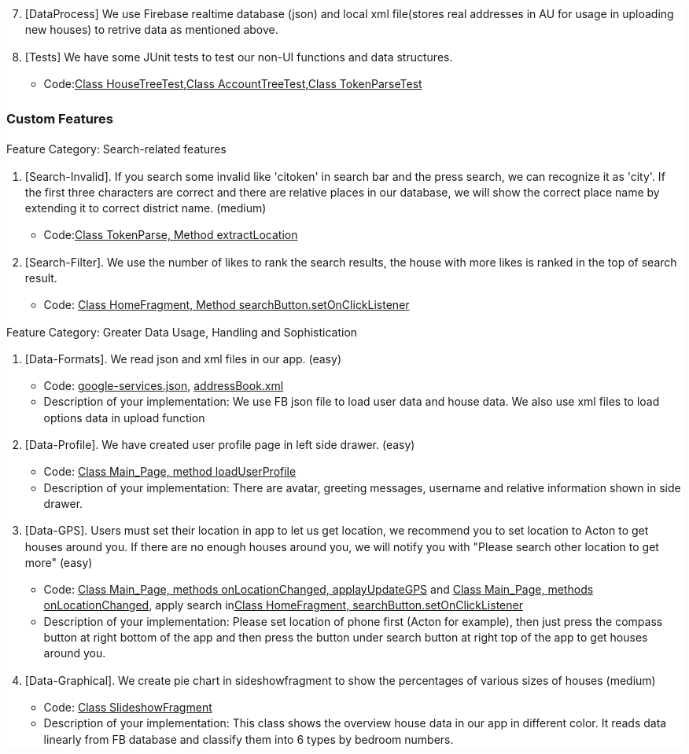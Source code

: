 7. [DataProcess] We use Firebase realtime database (json) and local xml file(stores real addresses in AU for usage in uploading new houses) to retrive data as mentioned above.

8. [Tests] We have some JUnit tests to test our non-UI functions and data structures.
   * Code:[Class HouseTreeTest](https://gitlab.cecs.anu.edu.au/u7630421/ga-23s2/-/blob/main/Forum/app/src/main/java/com/example/forum/HouseTreeTest.java),[Class AccountTreeTest](https://gitlab.cecs.anu.edu.au/u7630421/ga-23s2/-/blob/main/Forum/app/src/main/java/com/example/forum/AccountTreeTest.java),[Class TokenParseTest](https://gitlab.cecs.anu.edu.au/u7630421/ga-23s2/-/blob/main/Forum/app/src/main/java/com/example/forum/TokenParseTest.java)

### Custom Features
Feature Category: Search-related features <br>
1. [Search-Invalid]. If you search some invalid like 'citoken' in search bar and the press search, we can recognize it as 'city'. If the first three characters are correct and there are relative places in our database, we will show the correct place name by extending it to correct district name. (medium)
   * Code:[Class TokenParse, Method extractLocation](https://gitlab.cecs.anu.edu.au/u7630421/ga-23s2/-/blob/main/Forum/app/src/main/java/com/example/forum/TokenParse.java#L31)

2. [Search-Filter]. We use the number of likes to rank the search results, the house with more likes is ranked in the top of search result.
   * Code: [Class HomeFragment, Method searchButton.setOnClickListener](https://gitlab.cecs.anu.edu.au/u7630421/ga-23s2/-/blob/main/Forum/app/src/main/java/com/example/forum/ui/home/HomeFragment.java#L112)

Feature Category: Greater Data Usage, Handling and Sophistication <br>
1. [Data-Formats]. We read json and xml files in our app.  (easy)
   * Code: [google-services.json](https://gitlab.cecs.anu.edu.au/u7630421/ga-23s2/-/blob/main/Forum/app/src/main/java/com/example/forum/google-services.json), [addressBook.xml](https://gitlab.cecs.anu.edu.au/u7630421/ga-23s2/-/blob/main/Forum/app/src/main/assets/addressBook.xml)
   * Description of your implementation: We use FB json file to load user data and house data. We also use xml files to load options data in upload function <br>

2. [Data-Profile]. We have created user profile page in left side drawer. (easy)
    * Code: [Class Main_Page, method loadUserProfile](https://gitlab.cecs.anu.edu.au/u7630421/ga-23s2/-/blob/main/Forum/app/src/main/java/com/example/forum/Main_Page.java#L206)
    * Description of your implementation: There are avatar, greeting messages, username and relative information shown in side drawer.<br>
   
3. [Data-GPS]. Users must set their location in app to let us get location, we recommend you to set location to Acton to get houses around you. If there are no enough houses around you, we will notify you with "Please search other location to get more" (easy)
    * Code: [Class Main_Page, methods onLocationChanged, applayUpdateGPS](https://gitlab.cecs.anu.edu.au/u7630421/ga-23s2/-/blob/main/Forum/app/src/main/java/com/example/forum/Main_Page.java#L345) and [Class Main_Page, methods onLocationChanged](https://gitlab.cecs.anu.edu.au/u7630421/ga-23s2/-/blob/main/Forum/app/src/main/java/com/example/forum/Main_Page.java#L139), apply search in[Class HomeFragment, searchButton.setOnClickListener](https://gitlab.cecs.anu.edu.au/u7630421/ga-23s2/-/blob/main/Forum/app/src/main/java/com/example/forum/ui/home/HomeFragment.java#L112)
    * Description of your implementation: Please set location of phone first (Acton for example), then just press the compass button at right bottom of the app and then press the button under search button at right top of the app to get houses around you.<br>
   
4. [Data-Graphical]. We create pie chart in sideshowfragment to show the percentages of various sizes of houses (medium)
    * Code: [Class SlideshowFragment](https://gitlab.cecs.anu.edu.au/u7630421/ga-23s2/-/blob/main/Forum/app/src/main/java/com/example/forum/ui/slideshow/SlideshowFragment.java#L55-104)
    * Description of your implementation: This class shows the overview house data in our app in different color. It reads data linearly from FB database and classify them into 6 types by bedroom numbers.
